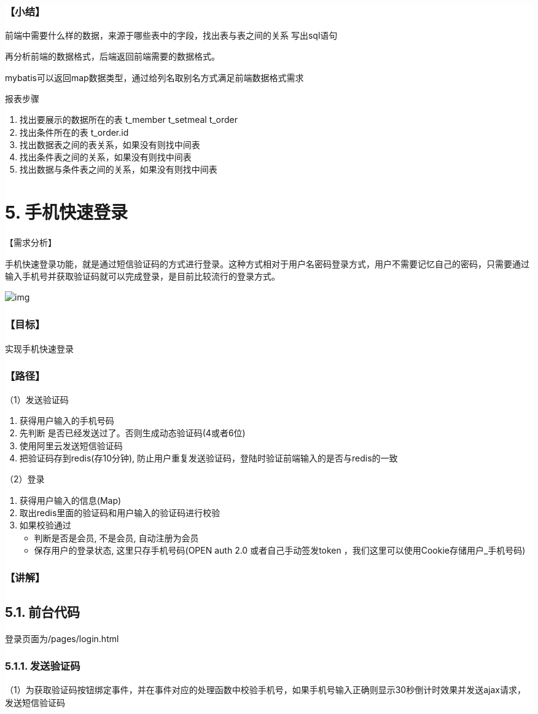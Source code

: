 ###  【小结】

前端中需要什么样的数据，来源于哪些表中的字段，找出表与表之间的关系 写出sql语句

再分析前端的数据格式，后端返回前端需要的数据格式。

mybatis可以返回map数据类型，通过给列名取别名方式满足前端数据格式需求

报表步骤
1. 找出要展示的数据所在的表 t_member t_setmeal t_order
2. 找出条件所在的表   t_order.id
3. 找出数据表之间的表关系，如果没有则找中间表
4. 找出条件表之间的关系，如果没有则找中间表
5. 找出数据与条件表之间的关系，如果没有则找中间表

# 5. 手机快速登录

【需求分析】

手机快速登录功能，就是通过短信验证码的方式进行登录。这种方式相对于用户名密码登录方式，用户不需要记忆自己的密码，只需要通过输入手机号并获取验证码就可以完成登录，是目前比较流行的登录方式。

![img](./img/0023.png)

### 【目标】

实现手机快速登录

### 【路径】

（1）发送验证码

1. 获得用户输入的手机号码
2. 先判断 是否已经发送过了。否则生成动态验证码(4或者6位)
3. 使用阿里云发送短信验证码
4. 把验证码存到redis(存10分钟), 防止用户重复发送验证码，登陆时验证前端输入的是否与redis的一致

（2）登录

1. 获得用户输入的信息(Map)
2. 取出redis里面的验证码和用户输入的验证码进行校验
3. 如果校验通过
   - 判断是否是会员, 不是会员, 自动注册为会员
   - 保存用户的登录状态, 这里只存手机号码(OPEN auth 2.0 或者自己手动签发token ，我们这里可以使用Cookie存储用户_手机号码)  

### 【讲解】

## 5.1. **前台代码**

登录页面为/pages/login.html

### 5.1.1. **发送验证码**

（1）为获取验证码按钮绑定事件，并在事件对应的处理函数中校验手机号，如果手机号输入正确则显示30秒倒计时效果并发送ajax请求，发送短信验证码

